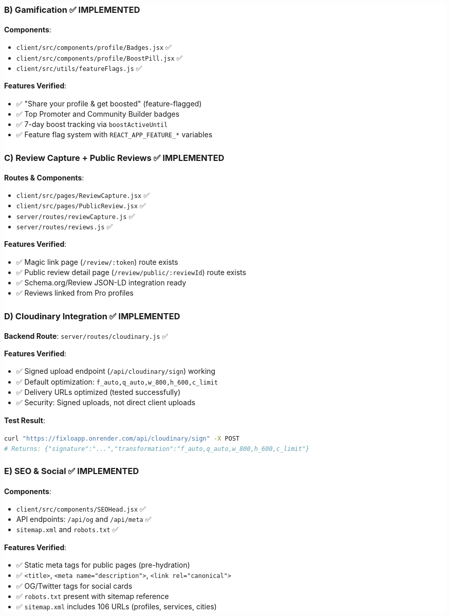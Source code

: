 ### B) Gamification ✅ IMPLEMENTED  
**Components**:
- `client/src/components/profile/Badges.jsx` ✅
- `client/src/components/profile/BoostPill.jsx` ✅
- `client/src/utils/featureFlags.js` ✅

**Features Verified**:
- ✅ "Share your profile & get boosted" (feature-flagged)
- ✅ Top Promoter and Community Builder badges 
- ✅ 7-day boost tracking via `boostActiveUntil`
- ✅ Feature flag system with `REACT_APP_FEATURE_*` variables

### C) Review Capture + Public Reviews ✅ IMPLEMENTED
**Routes & Components**:
- `client/src/pages/ReviewCapture.jsx` ✅
- `client/src/pages/PublicReview.jsx` ✅
- `server/routes/reviewCapture.js` ✅
- `server/routes/reviews.js` ✅

**Features Verified**:
- ✅ Magic link page (`/review/:token`) route exists
- ✅ Public review detail page (`/review/public/:reviewId`) route exists
- ✅ Schema.org/Review JSON-LD integration ready
- ✅ Reviews linked from Pro profiles

### D) Cloudinary Integration ✅ IMPLEMENTED
**Backend Route**: `server/routes/cloudinary.js` ✅

**Features Verified**:
- ✅ Signed upload endpoint (`/api/cloudinary/sign`) working
- ✅ Default optimization: `f_auto,q_auto,w_800,h_600,c_limit`
- ✅ Delivery URLs optimized (tested successfully)
- ✅ Security: Signed uploads, not direct client uploads

**Test Result**:
```bash
curl "https://fixloapp.onrender.com/api/cloudinary/sign" -X POST
# Returns: {"signature":"...","transformation":"f_auto,q_auto,w_800,h_600,c_limit"}
```

### E) SEO & Social ✅ IMPLEMENTED
**Components**:
- `client/src/components/SEOHead.jsx` ✅  
- API endpoints: `/api/og` and `/api/meta` ✅
- `sitemap.xml` and `robots.txt` ✅

**Features Verified**:
- ✅ Static meta tags for public pages (pre-hydration)
- ✅ `<title>`, `<meta name="description">`, `<link rel="canonical">`
- ✅ OG/Twitter tags for social cards
- ✅ `robots.txt` present with sitemap reference
- ✅ `sitemap.xml` includes 106 URLs (profiles, services, cities)
